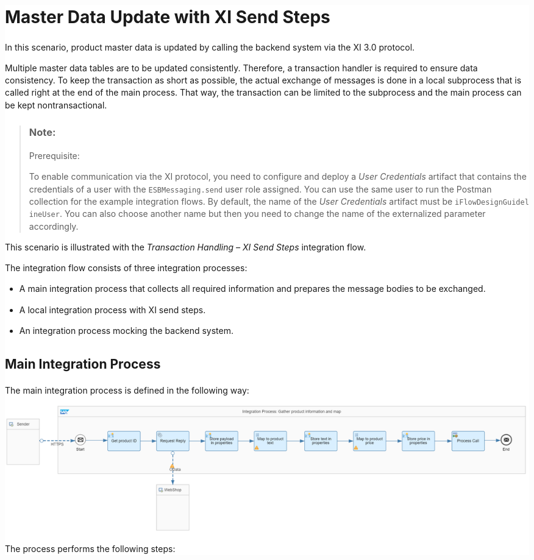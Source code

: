 

# Master Data Update with XI Send Steps

In this scenario, product master data is updated by calling the backend system via the XI 3.0 protocol.

Multiple master data tables are to be updated consistently. Therefore, a transaction handler is required to ensure data consistency. To keep the transaction as short as possible, the actual exchange of messages is done in a local subprocess that is called right at the end of the main process. That way, the transaction can be limited to the subprocess and the main process can be kept nontransactional.

> ### Note:  
> Prerequisite:
> 
> To enable communication via the XI protocol, you need to configure and deploy a *User Credentials* artifact that contains the credentials of a user with the `ESBMessaging.send` user role assigned. You can use the same user to run the Postman collection for the example integration flows. By default, the name of the *User Credentials* artifact must be `iFlowDesignGuidelineUser`. You can also choose another name but then you need to change the name of the externalized parameter accordingly.

This scenario is illustrated with the *Transaction Handling – XI Send Steps* integration flow.

The integration flow consists of three integration processes:

-   A main integration process that collects all required information and prepares the message bodies to be exchanged.

-   A local integration process with XI send steps.

-   An integration process mocking the backend system.




<a name="loio5fb05419e8414203a36c43abb8e2aaad__section_llg_53w_w4b"/>

## Main Integration Process

The main integration process is defined in the following way:

![](images/Integration_Process_Gather_product_information_and_map_c07d00b.png)

The process performs the following steps:
